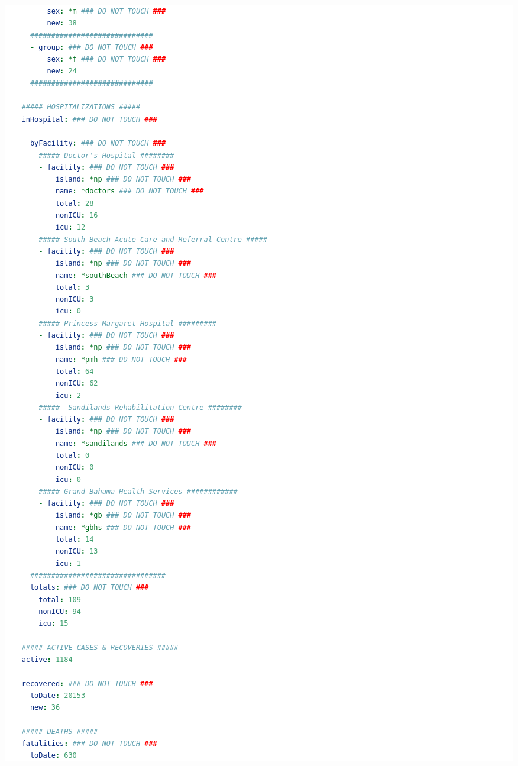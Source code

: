 ```yaml
          sex: *m ### DO NOT TOUCH ###
          new: 38
      #############################
      - group: ### DO NOT TOUCH ###
          sex: *f ### DO NOT TOUCH ###
          new: 24
      #############################

    ##### HOSPITALIZATIONS #####
    inHospital: ### DO NOT TOUCH ###

      byFacility: ### DO NOT TOUCH ###
        ##### Doctor's Hospital ########
        - facility: ### DO NOT TOUCH ###
            island: *np ### DO NOT TOUCH ###
            name: *doctors ### DO NOT TOUCH ###
            total: 28
            nonICU: 16
            icu: 12
        ##### South Beach Acute Care and Referral Centre #####
        - facility: ### DO NOT TOUCH ###
            island: *np ### DO NOT TOUCH ###
            name: *southBeach ### DO NOT TOUCH ###
            total: 3
            nonICU: 3
            icu: 0
        ##### Princess Margaret Hospital #########
        - facility: ### DO NOT TOUCH ###
            island: *np ### DO NOT TOUCH ###
            name: *pmh ### DO NOT TOUCH ###
            total: 64
            nonICU: 62
            icu: 2
        #####  Sandilands Rehabilitation Centre ########
        - facility: ### DO NOT TOUCH ###
            island: *np ### DO NOT TOUCH ###
            name: *sandilands ### DO NOT TOUCH ###
            total: 0
            nonICU: 0
            icu: 0
        ##### Grand Bahama Health Services ############
        - facility: ### DO NOT TOUCH ###
            island: *gb ### DO NOT TOUCH ###
            name: *gbhs ### DO NOT TOUCH ###
            total: 14
            nonICU: 13
            icu: 1
      ################################
      totals: ### DO NOT TOUCH ###
        total: 109 
        nonICU: 94
        icu: 15

    ##### ACTIVE CASES & RECOVERIES #####
    active: 1184

    recovered: ### DO NOT TOUCH ### 
      toDate: 20153
      new: 36

    ##### DEATHS #####
    fatalities: ### DO NOT TOUCH ###
      toDate: 630
```